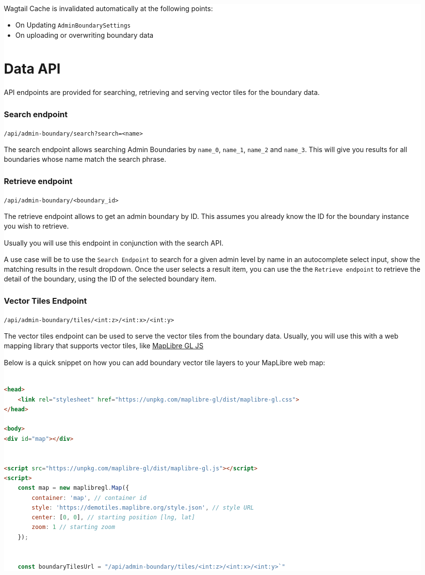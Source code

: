 Wagtail Cache is invalidated automatically at the following points:

- On Updating `AdminBoundarySettings`
- On uploading or overwriting boundary data

# Data API

API endpoints are provided for searching, retrieving and serving vector tiles for the boundary data.

### Search endpoint

`/api/admin-boundary/search?search=<name>`

The search endpoint allows searching Admin Boundaries by `name_0`, `name_1`, `name_2` and `name_3`. This will give you
results for all boundaries whose name match the search phrase.

### Retrieve endpoint

`/api/admin-boundary/<boundary_id>`

The retrieve endpoint allows to get an admin boundary by ID. This assumes you already know the ID for the boundary
instance you wish to retrieve.

Usually you will use this endpoint in conjunction with the search API.

A use case will be to use the `Search Endpoint` to search for a given admin level by name in an autocomplete select
input, show the matching results in the result dropdown. Once the user selects a result item, you can use the
the `Retrieve endpoint` to retrieve the detail of the boundary, using the ID of the selected boundary item.

### Vector Tiles Endpoint

`/api/admin-boundary/tiles/<int:z>/<int:x>/<int:y>`

The vector tiles endpoint can be used to serve the vector tiles from the boundary data. Usually, you will use this with
a web mapping library that supports vector tiles, like [MapLibre GL JS](https://maplibre.org/maplibre-gl-js/docs/)

Below is a quick snippet on how you can add boundary vector tile layers to your MapLibre web map:

```html

<head>
    <link rel="stylesheet" href="https://unpkg.com/maplibre-gl/dist/maplibre-gl.css">
</head>

<body>
<div id="map"></div>


<script src="https://unpkg.com/maplibre-gl/dist/maplibre-gl.js"></script>
<script>
    const map = new maplibregl.Map({
        container: 'map', // container id
        style: 'https://demotiles.maplibre.org/style.json', // style URL
        center: [0, 0], // starting position [lng, lat]
        zoom: 1 // starting zoom
    });


    const boundaryTilesUrl = "/api/admin-boundary/tiles/<int:z>/<int:x>/<int:y>`"
```